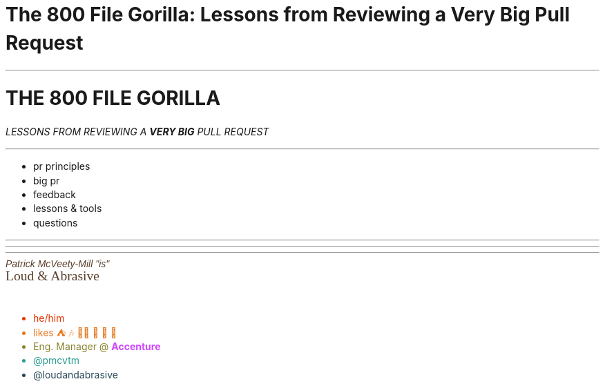 ﻿---
title: 'The 800 File Gorilla: Lessons from Reviewing a Very Big Pull Request'
theme: simple
revealOptions:
  transition: none
  controls: false
  progress: false
  navigationMode: linear
css:
- overrides.css
- atom-one-dark-reasonable.min.css
---
---



# THE 800 FILE GORILLA 

_LESSONS FROM REVIEWING A **VERY BIG** PULL REQUEST_ 

---



- pr principles
- big pr
- feedback
- lessons & tools
- questions


---

---

---




<div style="color:#5a3d2b;font:oblique 1em 'Vibur', sans-serif">Patrick McVeety-Mill "is"</div>
<div style="color:#5a3d2b;font:normal 1.4em 'Bungee Shade', cursive;line-height:1em;padding-bottom:2rem" >Loud & Abrasive</div>

<div style="display:flex; align-items: center;">
  <ul style="flex:5">
    <li style="color:#e73602">he/him</li>
    <li style="color:#e5771e">likes ⛺ 🎶 🏊‍♂️ 🎨 🍻 🤙</li>
    <li style="color:#87842c">Eng. Manager @ <strong style="color:#cf47ff">Accenture</strong></li>
    <li style="color:#2a9d8f">@pmcvtm</li>
    <li style="color:#264653">@loudandabrasive</li>
  </ul>
  <div style="flex:4">
    <a href="https://loudandabrasive.com/card">